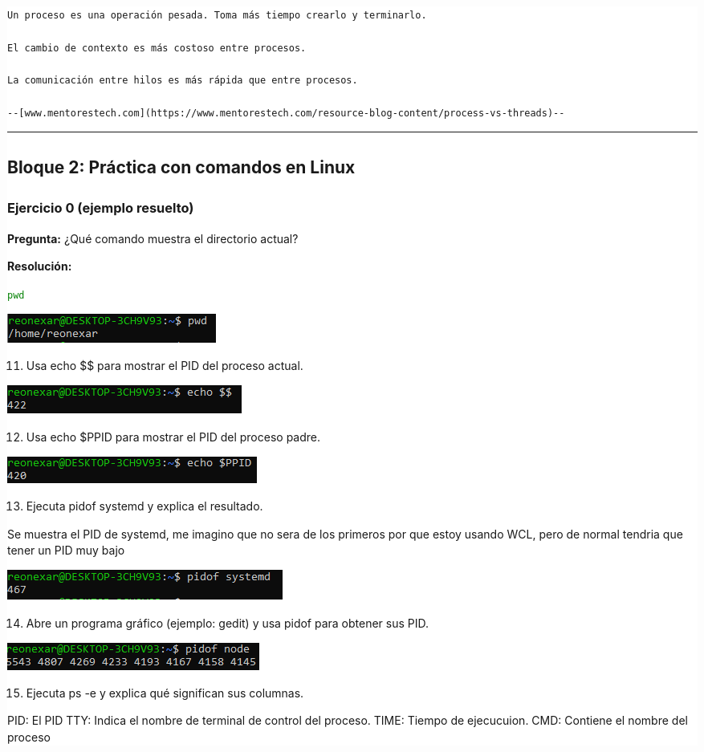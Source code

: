     Un proceso es una operación pesada. Toma más tiempo crearlo y terminarlo.
    
    El cambio de contexto es más costoso entre procesos.
    
    La comunicación entre hilos es más rápida que entre procesos.

    --[www.mentorestech.com](https://www.mentorestech.com/resource-blog-content/process-vs-threads)--

---

## Bloque 2: Práctica con comandos en Linux

### Ejercicio 0 (ejemplo resuelto)  

**Pregunta:** ¿Qué comando muestra el directorio actual?  

**Resolución:**  

```bash
pwd
```

![La imagen no carga](./images/0.PNG)

11. Usa echo $$ para mostrar el PID del proceso actual.

![La imagen no carga](./images/3.PNG)

12. Usa echo $PPID para mostrar el PID del proceso padre.

![La imagen no carga](./images/1.PNG)

13. Ejecuta pidof systemd y explica el resultado.

Se muestra el PID de systemd, me imagino que no sera de los primeros por que estoy usando WCL, pero de normal tendria que tener un PID muy bajo

![La imagen no carga](./images/4.PNG)

14. Abre un programa gráfico (ejemplo: gedit) y usa pidof para obtener sus PID.

![La imagen no carga](./images/5.PNG)

15. Ejecuta ps -e y explica qué significan sus columnas.

PID: El PID
TTY: Indica el nombre de terminal de control del proceso.
TIME: Tiempo de ejecucuion.
CMD: Contiene el nombre del proceso

